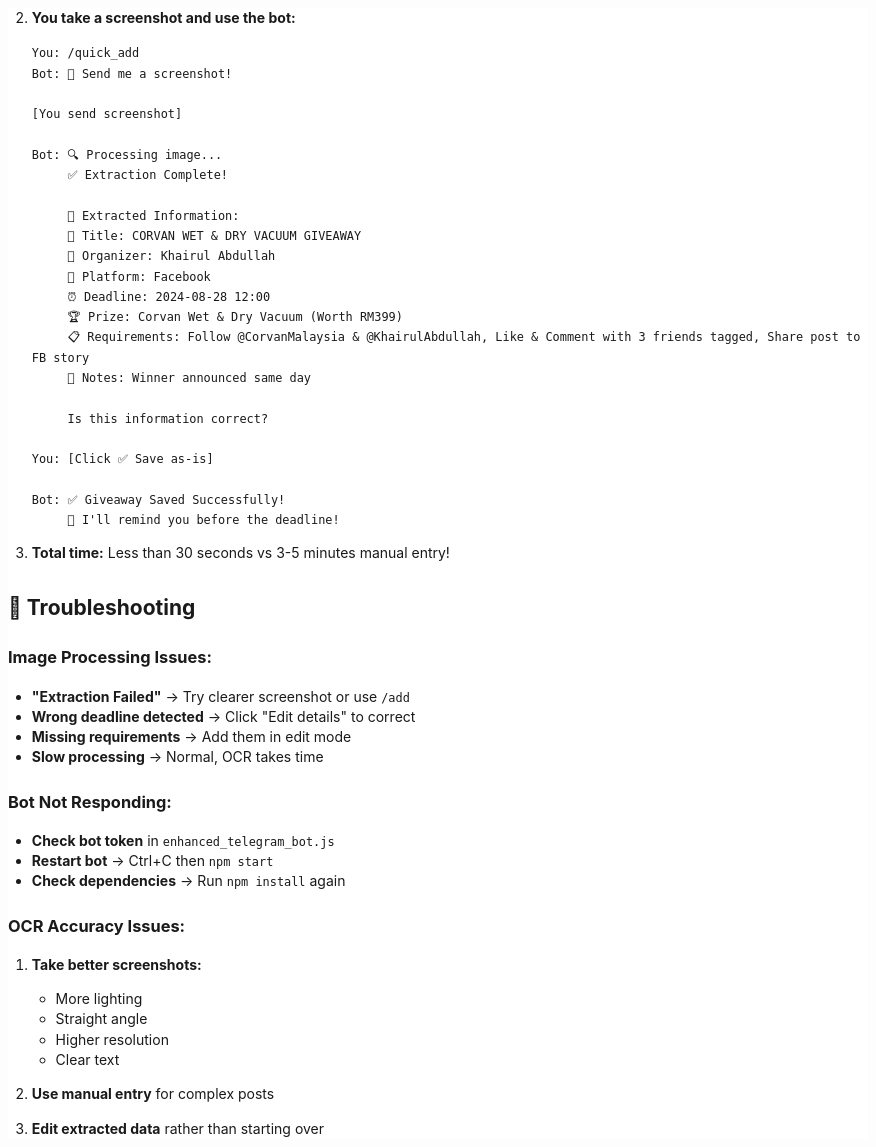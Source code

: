 2. **You take a screenshot and use the bot:**
   ```
   You: /quick_add
   Bot: 📸 Send me a screenshot!
   
   [You send screenshot]
   
   Bot: 🔍 Processing image...
        ✅ Extraction Complete!
        
        📝 Extracted Information:
        🎁 Title: CORVAN WET & DRY VACUUM GIVEAWAY
        👤 Organizer: Khairul Abdullah
        📱 Platform: Facebook
        ⏰ Deadline: 2024-08-28 12:00
        🏆 Prize: Corvan Wet & Dry Vacuum (Worth RM399)
        📋 Requirements: Follow @CorvanMalaysia & @KhairulAbdullah, Like & Comment with 3 friends tagged, Share post to FB story
        📝 Notes: Winner announced same day
        
        Is this information correct?
   
   You: [Click ✅ Save as-is]
   
   Bot: ✅ Giveaway Saved Successfully!
        🔔 I'll remind you before the deadline!
   ```

3. **Total time:** Less than 30 seconds vs 3-5 minutes manual entry!

## 🐛 **Troubleshooting**

### **Image Processing Issues:**
- **"Extraction Failed"** → Try clearer screenshot or use `/add`
- **Wrong deadline detected** → Click "Edit details" to correct
- **Missing requirements** → Add them in edit mode
- **Slow processing** → Normal, OCR takes time

### **Bot Not Responding:**
- **Check bot token** in `enhanced_telegram_bot.js`
- **Restart bot** → Ctrl+C then `npm start`
- **Check dependencies** → Run `npm install` again

### **OCR Accuracy Issues:**
1. **Take better screenshots:**
   - More lighting
   - Straight angle
   - Higher resolution
   - Clear text

2. **Use manual entry** for complex posts
3. **Edit extracted data** rather than starting over
